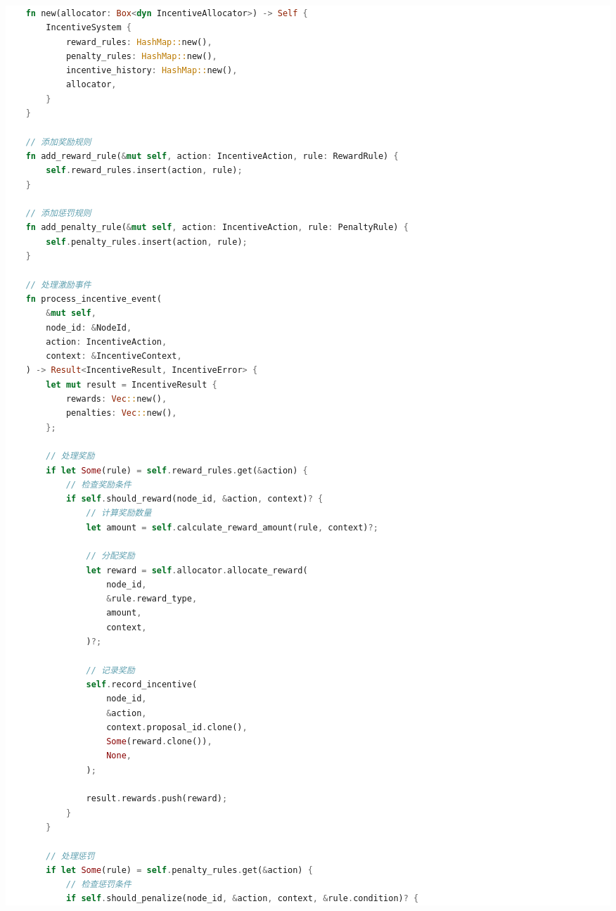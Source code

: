```rust
    fn new(allocator: Box<dyn IncentiveAllocator>) -> Self {
        IncentiveSystem {
            reward_rules: HashMap::new(),
            penalty_rules: HashMap::new(),
            incentive_history: HashMap::new(),
            allocator,
        }
    }
    
    // 添加奖励规则
    fn add_reward_rule(&mut self, action: IncentiveAction, rule: RewardRule) {
        self.reward_rules.insert(action, rule);
    }
    
    // 添加惩罚规则
    fn add_penalty_rule(&mut self, action: IncentiveAction, rule: PenaltyRule) {
        self.penalty_rules.insert(action, rule);
    }
    
    // 处理激励事件
    fn process_incentive_event(
        &mut self,
        node_id: &NodeId,
        action: IncentiveAction,
        context: &IncentiveContext,
    ) -> Result<IncentiveResult, IncentiveError> {
        let mut result = IncentiveResult {
            rewards: Vec::new(),
            penalties: Vec::new(),
        };
        
        // 处理奖励
        if let Some(rule) = self.reward_rules.get(&action) {
            // 检查奖励条件
            if self.should_reward(node_id, &action, context)? {
                // 计算奖励数量
                let amount = self.calculate_reward_amount(rule, context)?;
                
                // 分配奖励
                let reward = self.allocator.allocate_reward(
                    node_id,
                    &rule.reward_type,
                    amount,
                    context,
                )?;
                
                // 记录奖励
                self.record_incentive(
                    node_id, 
                    &action, 
                    context.proposal_id.clone(),
                    Some(reward.clone()),
                    None,
                );
                
                result.rewards.push(reward);
            }
        }
        
        // 处理惩罚
        if let Some(rule) = self.penalty_rules.get(&action) {
            // 检查惩罚条件
            if self.should_penalize(node_id, &action, context, &rule.condition)? {
```